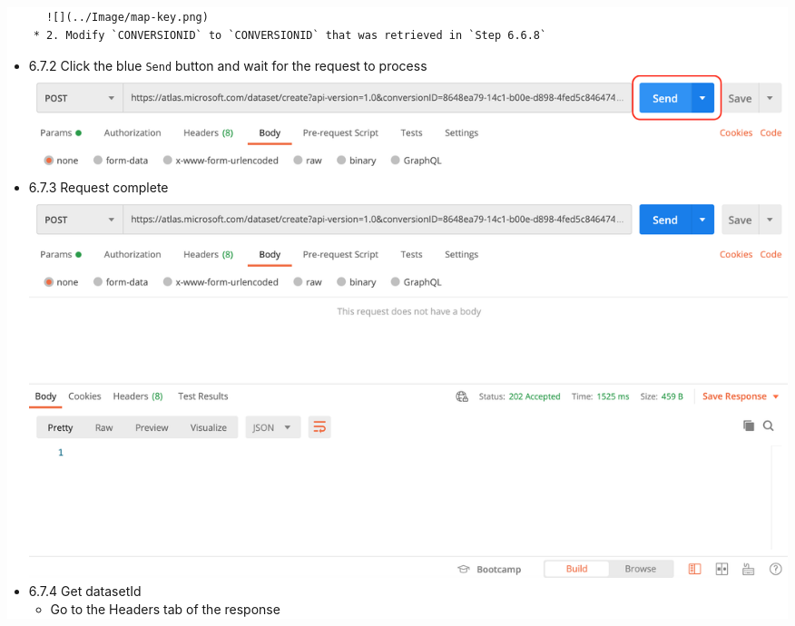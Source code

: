           ![](../Image/map-key.png)
        * 2. Modify `CONVERSIONID` to `CONVERSIONID` that was retrieved in `Step 6.6.8`
  * 6.7.2 Click the blue `Send` button and wait for the request to process
    ![](../Image/map-34.png)
  * 6.7.3 Request complete
    ![](../Image/map-35.png)
  * 6.7.4 Get datasetId
    * Go to the Headers tab of the response